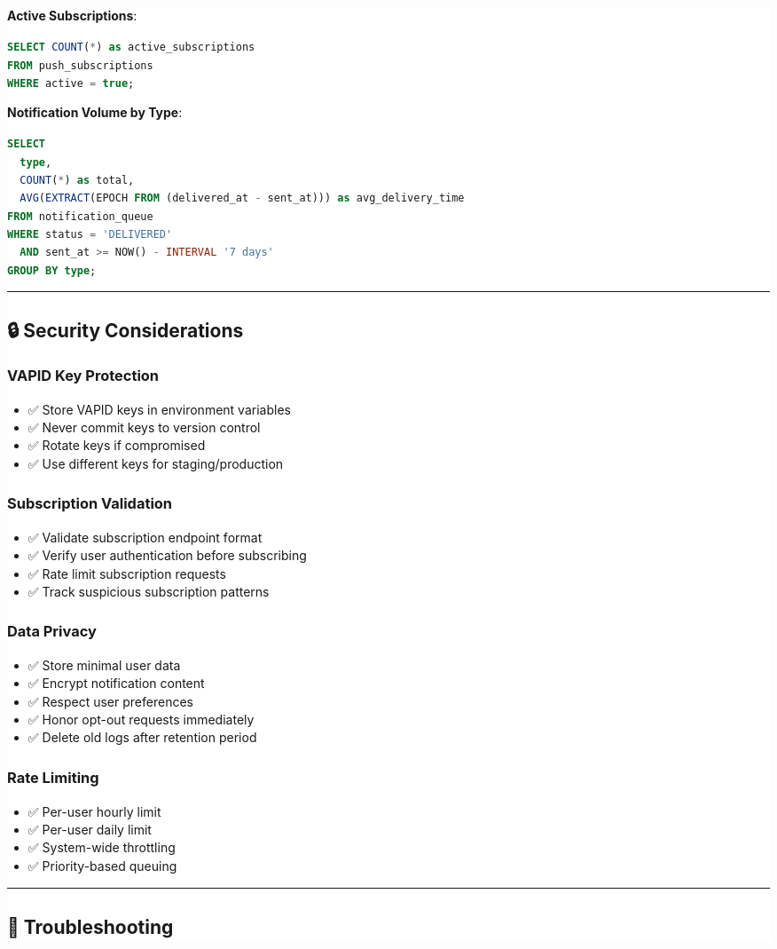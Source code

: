 **Active Subscriptions**:
```sql
SELECT COUNT(*) as active_subscriptions
FROM push_subscriptions
WHERE active = true;
```

**Notification Volume by Type**:
```sql
SELECT
  type,
  COUNT(*) as total,
  AVG(EXTRACT(EPOCH FROM (delivered_at - sent_at))) as avg_delivery_time
FROM notification_queue
WHERE status = 'DELIVERED'
  AND sent_at >= NOW() - INTERVAL '7 days'
GROUP BY type;
```

---

## 🔒 Security Considerations

### VAPID Key Protection
- ✅ Store VAPID keys in environment variables
- ✅ Never commit keys to version control
- ✅ Rotate keys if compromised
- ✅ Use different keys for staging/production

### Subscription Validation
- ✅ Validate subscription endpoint format
- ✅ Verify user authentication before subscribing
- ✅ Rate limit subscription requests
- ✅ Track suspicious subscription patterns

### Data Privacy
- ✅ Store minimal user data
- ✅ Encrypt notification content
- ✅ Respect user preferences
- ✅ Honor opt-out requests immediately
- ✅ Delete old logs after retention period

### Rate Limiting
- ✅ Per-user hourly limit
- ✅ Per-user daily limit
- ✅ System-wide throttling
- ✅ Priority-based queuing

---

## 🐛 Troubleshooting
